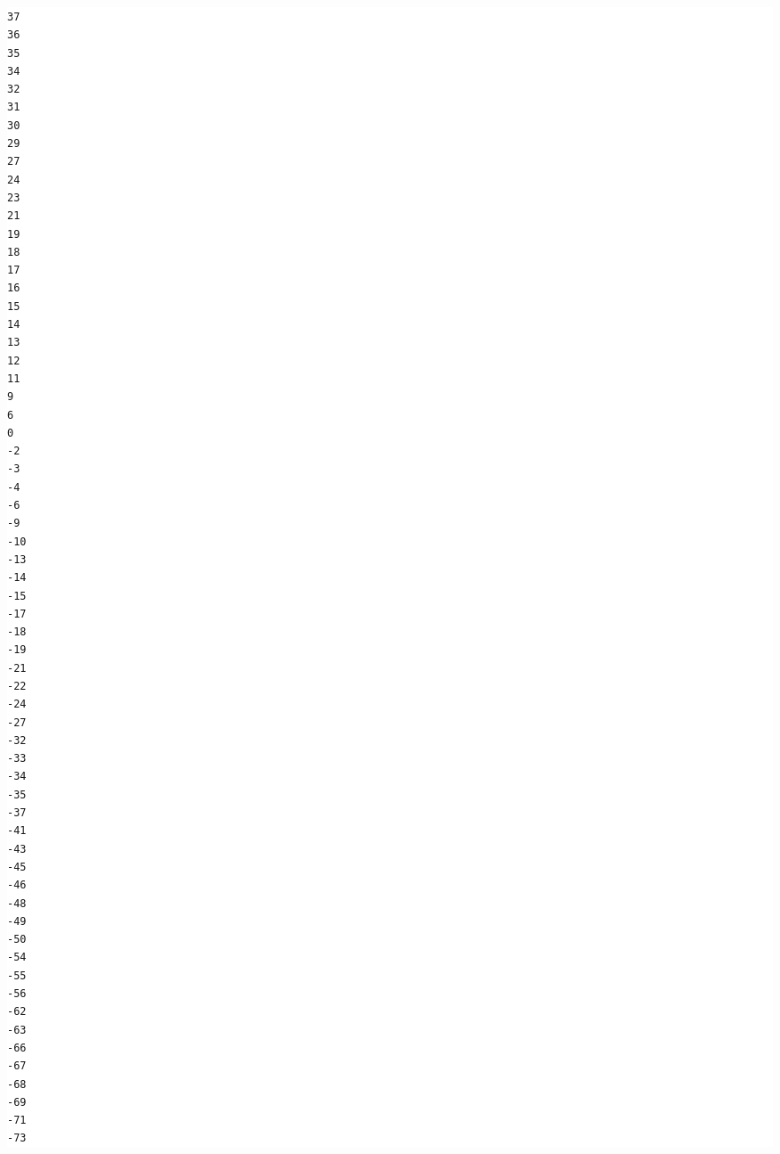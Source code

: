 ```bash
37
36
35
34
32
31
30
29
27
24
23
21
19
18
17
16
15
14
13
12
11
9
6
0
-2
-3
-4
-6
-9
-10
-13
-14
-15
-17
-18
-19
-21
-22
-24
-27
-32
-33
-34
-35
-37
-41
-43
-45
-46
-48
-49
-50
-54
-55
-56
-62
-63
-66
-67
-68
-69
-71
-73
```